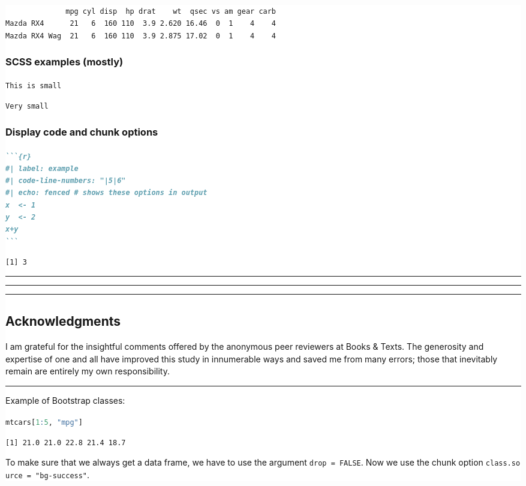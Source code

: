                   mpg cyl disp  hp drat    wt  qsec vs am gear carb
    Mazda RX4      21   6  160 110  3.9 2.620 16.46  0  1    4    4
    Mazda RX4 Wag  21   6  160 110  3.9 2.875 17.02  0  1    4    4

### SCSS examples (mostly)

``` small
This is small
```

``` very_small
Very small
```

### Display code and chunk options

```` markdown
```{r}
#| label: example
#| code-line-numbers: "|5|6"
#| echo: fenced # shows these options in output
x  <- 1
y  <- 2
x+y
```
````

    [1] 3

------------------------------------------------------------------------

------------------------------------------------------------------------

------------------------------------------------------------------------

## Acknowledgments

I am grateful for the insightful comments offered by the anonymous peer
reviewers at Books & Texts. The generosity and expertise of one and all
have improved this study in innumerable ways and saved me from many
errors; those that inevitably remain are entirely my own responsibility.

------------------------------------------------------------------------

Example of Bootstrap classes:

``` r
mtcars[1:5, "mpg"]
```

``` bg-warning
[1] 21.0 21.0 22.8 21.4 18.7
```

To make sure that we always get a data frame, we have to use the
argument `drop = FALSE`. Now we use the chunk option
`class.source = "bg-success"`.


[^1]: This is footnote one.